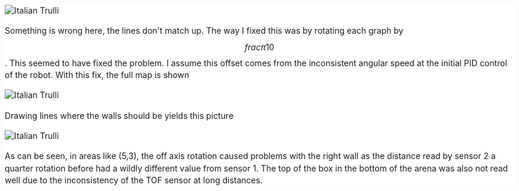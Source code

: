 <img src="../images/lab_9_map_offset.png" alt="Italian Trulli" width="100%">

Something is wrong here, the lines don't match up. The way I fixed this was by rotating each graph by $$frac{\pi}{10}$$.
This seemed to have fixed the problem. I assume this offset comes from the inconsistent angular speed at the initial PID control of the robot. With this fix, the full map is shown

<img src="../images/lab_9_map.png" alt="Italian Trulli" width="100%">

Drawing lines where the walls should be yields this picture

<img src="../images/map_drawn.png" alt="Italian Trulli" width="100%">

As can be seen, in areas like (5,3), the off axis rotation caused problems with the right wall as the distance read by sensor 2 a quarter rotation before had a wildly different value from sensor 1. The top of the box in the bottom of the arena was also not read well due to the inconsistency of the TOF sensor at long distances.
